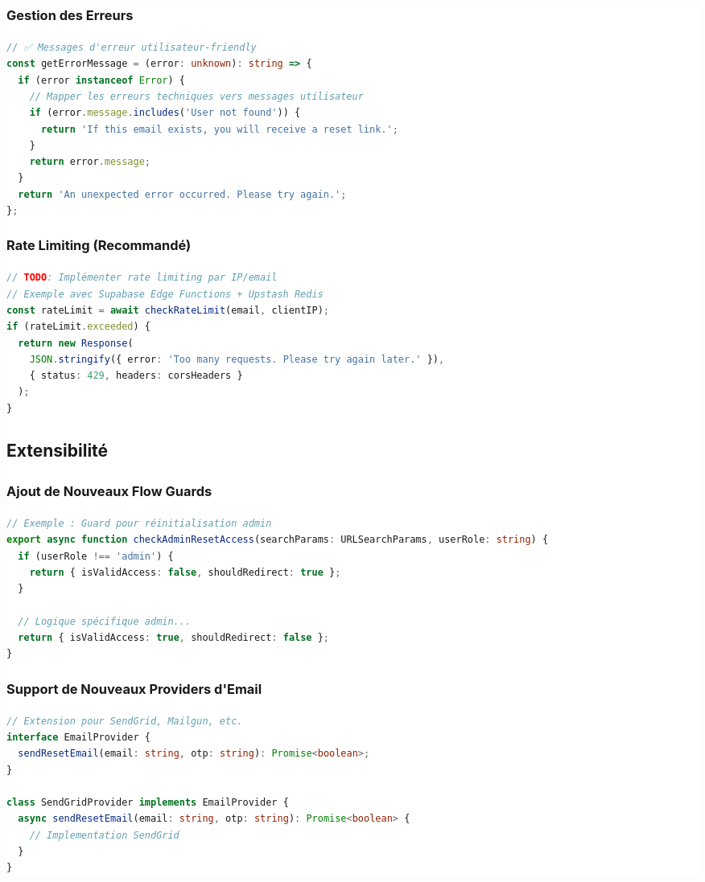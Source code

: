 ### Gestion des Erreurs

```typescript
// ✅ Messages d'erreur utilisateur-friendly
const getErrorMessage = (error: unknown): string => {
  if (error instanceof Error) {
    // Mapper les erreurs techniques vers messages utilisateur
    if (error.message.includes('User not found')) {
      return 'If this email exists, you will receive a reset link.';
    }
    return error.message;
  }
  return 'An unexpected error occurred. Please try again.';
};
```

### Rate Limiting (Recommandé)

```typescript
// TODO: Implémenter rate limiting par IP/email
// Exemple avec Supabase Edge Functions + Upstash Redis
const rateLimit = await checkRateLimit(email, clientIP);
if (rateLimit.exceeded) {
  return new Response(
    JSON.stringify({ error: 'Too many requests. Please try again later.' }),
    { status: 429, headers: corsHeaders }
  );
}
```

## Extensibilité

### Ajout de Nouveaux Flow Guards

```typescript
// Exemple : Guard pour réinitialisation admin
export async function checkAdminResetAccess(searchParams: URLSearchParams, userRole: string) {
  if (userRole !== 'admin') {
    return { isValidAccess: false, shouldRedirect: true };
  }
  
  // Logique spécifique admin...
  return { isValidAccess: true, shouldRedirect: false };
}
```

### Support de Nouveaux Providers d'Email

```typescript
// Extension pour SendGrid, Mailgun, etc.
interface EmailProvider {
  sendResetEmail(email: string, otp: string): Promise<boolean>;
}

class SendGridProvider implements EmailProvider {
  async sendResetEmail(email: string, otp: string): Promise<boolean> {
    // Implementation SendGrid
  }
}
```
